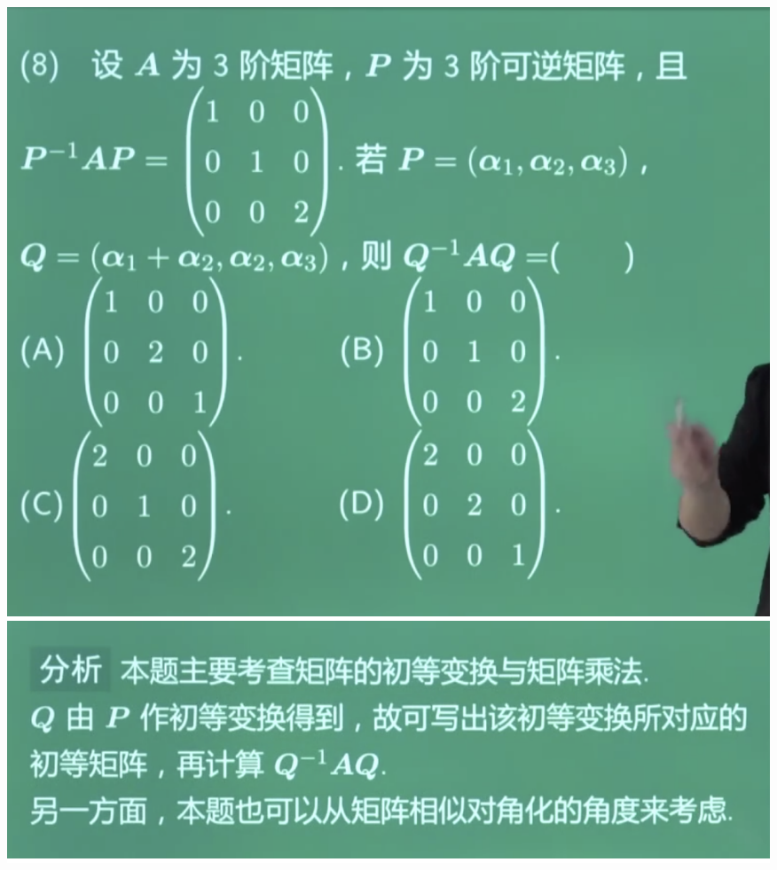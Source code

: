 <img src="线代基础问题汇总/10.png" width = 100% height = 100%  />


<img src="线代基础问题汇总/11.png" width = 100% height = 100%  />
